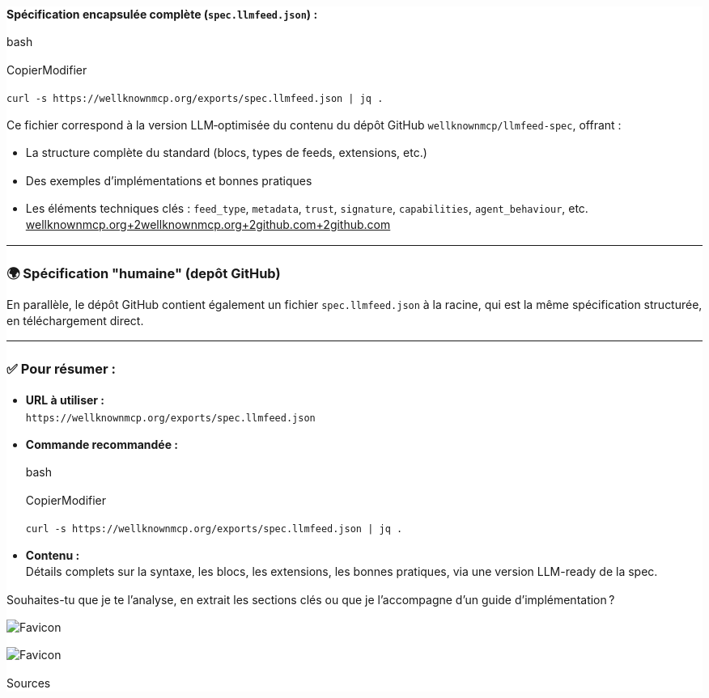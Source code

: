 **Spécification encapsulée complète (`spec.llmfeed.json`) :**

bash

CopierModifier

`curl -s https://wellknownmcp.org/exports/spec.llmfeed.json | jq .`

Ce fichier correspond à la version LLM‑optimisée du contenu du dépôt GitHub `wellknownmcp/llmfeed-spec`, offrant :

- La structure complète du standard (blocs, types de feeds, extensions, etc.)

- Des exemples d’implémentations et bonnes pratiques

- Les éléments techniques clés : `feed_type`, `metadata`, `trust`, `signature`, `capabilities`, `agent_behaviour`, etc. [wellknownmcp.org+2wellknownmcp.org+2github.com+2](https://wellknownmcp.org/?utm_source=chatgpt.com)[github.com](https://github.com/wellknownmcp/llmfeed-spec?utm_source=chatgpt.com)

---

### 🌍 Spécification "humaine" (depôt GitHub)

En parallèle, le dépôt GitHub contient également un fichier `spec.llmfeed.json` à la racine, qui est la même spécification structurée, en téléchargement direct.

---

### ✅ Pour résumer :

- **URL à utiliser :**  
  `https://wellknownmcp.org/exports/spec.llmfeed.json`

- **Commande recommandée :**
  
  bash
  
  CopierModifier
  
  `curl -s https://wellknownmcp.org/exports/spec.llmfeed.json | jq .`

- **Contenu :**  
  Détails complets sur la syntaxe, les blocs, les extensions, les bonnes pratiques, via une version LLM-ready de la spec.

Souhaites-tu que je te l’analyse, en extrait les sections clés ou que je l’accompagne d’un guide d’implémentation ?

![Favicon](https://www.google.com/s2/favicons?domain=https://github.com&sz=32)

![Favicon](https://www.google.com/s2/favicons?domain=https://wellknownmcp.org&sz=32)

Sources
